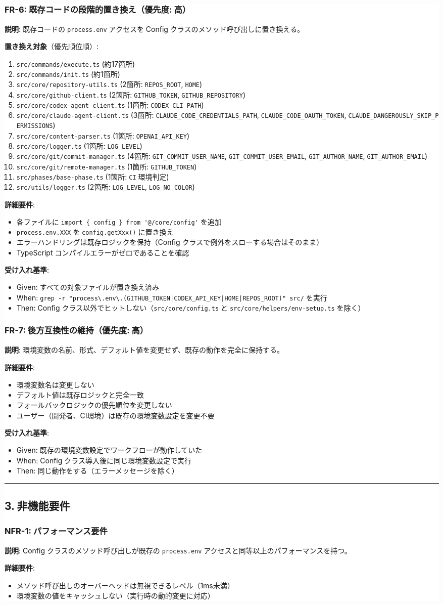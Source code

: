 ### FR-6: 既存コードの段階的置き換え（優先度: 高）
**説明**: 既存コードの `process.env` アクセスを Config クラスのメソッド呼び出しに置き換える。

**置き換え対象**（優先順位順）:
1. `src/commands/execute.ts` (約17箇所)
2. `src/commands/init.ts` (約1箇所)
3. `src/core/repository-utils.ts` (2箇所: `REPOS_ROOT`, `HOME`)
4. `src/core/github-client.ts` (2箇所: `GITHUB_TOKEN`, `GITHUB_REPOSITORY`)
5. `src/core/codex-agent-client.ts` (1箇所: `CODEX_CLI_PATH`)
6. `src/core/claude-agent-client.ts` (3箇所: `CLAUDE_CODE_CREDENTIALS_PATH`, `CLAUDE_CODE_OAUTH_TOKEN`, `CLAUDE_DANGEROUSLY_SKIP_PERMISSIONS`)
7. `src/core/content-parser.ts` (1箇所: `OPENAI_API_KEY`)
8. `src/core/logger.ts` (1箇所: `LOG_LEVEL`)
9. `src/core/git/commit-manager.ts` (4箇所: `GIT_COMMIT_USER_NAME`, `GIT_COMMIT_USER_EMAIL`, `GIT_AUTHOR_NAME`, `GIT_AUTHOR_EMAIL`)
10. `src/core/git/remote-manager.ts` (1箇所: `GITHUB_TOKEN`)
11. `src/phases/base-phase.ts` (1箇所: `CI` 環境判定)
12. `src/utils/logger.ts` (2箇所: `LOG_LEVEL`, `LOG_NO_COLOR`)

**詳細要件**:
- 各ファイルに `import { config } from '@/core/config'` を追加
- `process.env.XXX` を `config.getXxx()` に置き換え
- エラーハンドリングは既存ロジックを保持（Config クラスで例外をスローする場合はそのまま）
- TypeScript コンパイルエラーがゼロであることを確認

**受け入れ基準**:
- Given: すべての対象ファイルが置き換え済み
- When: `grep -r "process\.env\.(GITHUB_TOKEN|CODEX_API_KEY|HOME|REPOS_ROOT)" src/` を実行
- Then: Config クラス以外でヒットしない（`src/core/config.ts` と `src/core/helpers/env-setup.ts` を除く）

### FR-7: 後方互換性の維持（優先度: 高）
**説明**: 環境変数の名前、形式、デフォルト値を変更せず、既存の動作を完全に保持する。

**詳細要件**:
- 環境変数名は変更しない
- デフォルト値は既存ロジックと完全一致
- フォールバックロジックの優先順位を変更しない
- ユーザー（開発者、CI環境）は既存の環境変数設定を変更不要

**受け入れ基準**:
- Given: 既存の環境変数設定でワークフローが動作していた
- When: Config クラス導入後に同じ環境変数設定で実行
- Then: 同じ動作をする（エラーメッセージを除く）

---

## 3. 非機能要件

### NFR-1: パフォーマンス要件
**説明**: Config クラスのメソッド呼び出しが既存の `process.env` アクセスと同等以上のパフォーマンスを持つ。

**詳細要件**:
- メソッド呼び出しのオーバーヘッドは無視できるレベル（1ms未満）
- 環境変数の値をキャッシュしない（実行時の動的変更に対応）
